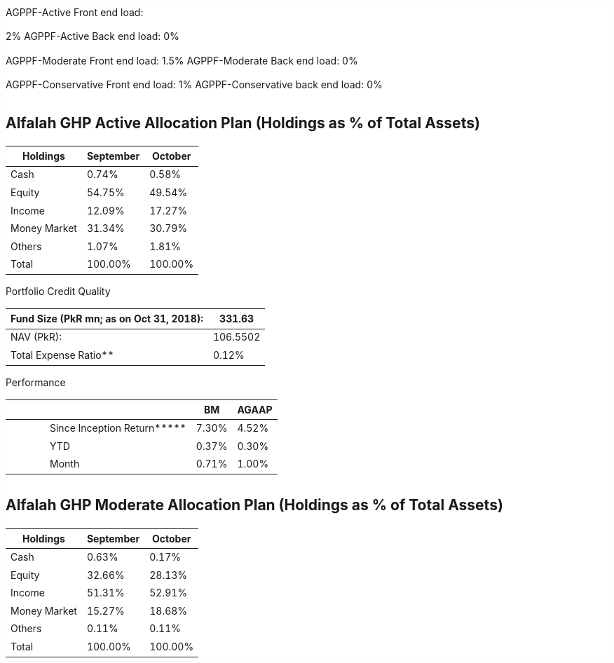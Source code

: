 AGPPF-Active Front end load:

2% AGPPF-Active Back end load: 0%

AGPPF-Moderate Front end load: 1.5% AGPPF-Moderate Back end load: 0%

AGPPF-Conservative Front end load: 1% AGPPF-Conservative back end load: 0%

## Alfalah GHP Active Allocation Plan (Holdings as % of Total Assets)

|Holdings|September|October|
|---|---|---|
|Cash|0.74%|0.58%|
|Equity|54.75%|49.54%|
|Income|12.09%|17.27%|
|Money Market|31.34%|30.79%|
|Others|1.07%|1.81%|
|Total|100.00%|100.00%|

Portfolio Credit Quality

|Fund Size (PkR mn; as on Oct 31, 2018):|331.63|
|---|---|
|NAV (PkR):|106.5502|
|Total Expense Ratio**|0.12%|

Performance

| | | | | |BM|AGAAP|
|---|---|---|---|---|---|---|
| | | | |Since Inception Return*****|7.30%|4.52%|
| | | | |YTD|0.37%|0.30%|
| | | | |Month|0.71%|1.00%|

## Alfalah GHP Moderate Allocation Plan (Holdings as % of Total Assets)

|Holdings|September|October|
|---|---|---|
|Cash|0.63%|0.17%|
|Equity|32.66%|28.13%|
|Income|51.31%|52.91%|
|Money Market|15.27%|18.68%|
|Others|0.11%|0.11%|
|Total|100.00%|100.00%|
